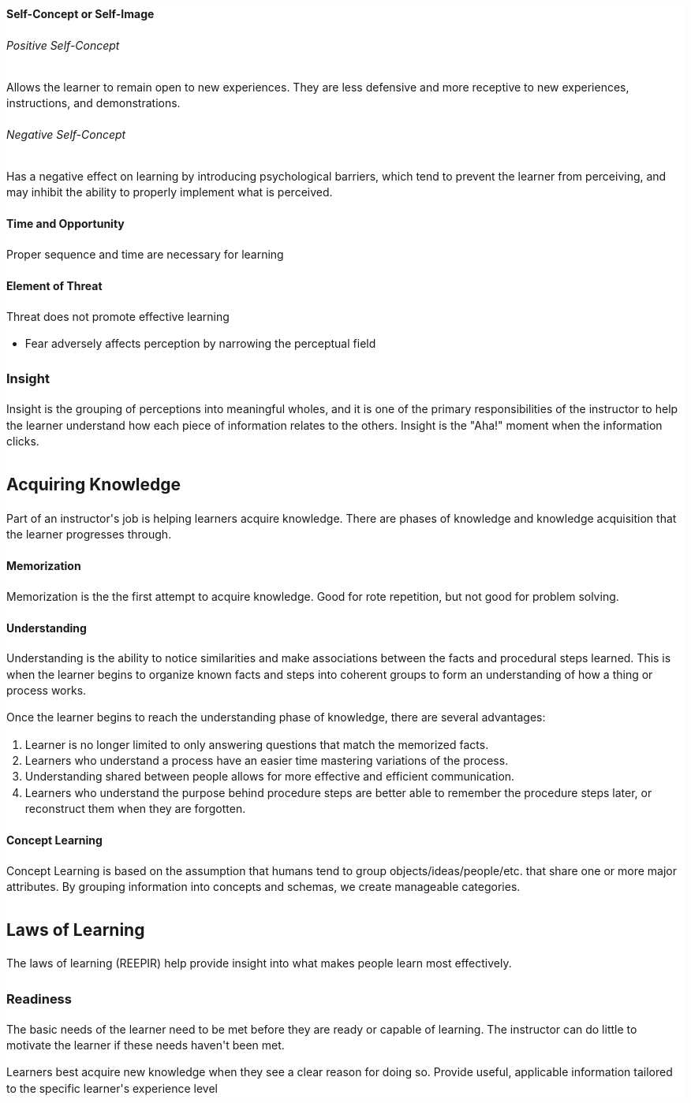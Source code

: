 #### Self-Concept or Self-Image
###### Positive Self-Concept
Allows the learner to remain open to new experiences. They are less defensive and more receptive to new experiences, instructions, and demonstrations.
###### Negative Self-Concept
Has a negative effect on learning by introducing psychological barriers, which tend to prevent the learner from perceiving, and may inhibit the ability to properly implement what is perceived.
#### Time and Opportunity
Proper sequence and time are necessary for learning
#### Element of Threat
Threat does not promote effective learning
* Fear adversely affects perception by narrowing the perceptual field
### Insight
Insight is the grouping of perceptions into meaningful wholes, and it is one of the primary responsibilities of the instructor to help the learner understand how each piece of information relates to the others.
	Insight is the "Aha!" moment when the information clicks.
## Acquiring Knowledge
Part of an instructor's job is helping learners acquire knowledge. There are phases of knowledge and knowledge acquisition that the learner progresses through.
#### Memorization
Memorization is the the first attempt to acquire knowledge. Good for rote repetition, but not good for problem solving.
#### Understanding
Understanding is the ability to notice similarities and make associations between the facts and procedural steps learned. This is when the learner begins to organize known facts and steps into coherent groups to form an understanding of how a thing or process works.
	
Once the learner begins to reach the understanding phase of knowledge, there are several advantages:
1. Learner is no longer limited to only answering questions that match the memorized facts.
2. Learners who understand a process have an easier time mastering variations of the process.
3. Understanding shared between people allows for more effective and efficient communication.
4. Learners who understand the purpose behind procedure steps are better able to remember the procedure steps later, or reconstruct them when they are forgotten.
#### Concept Learning
Concept Learning is based on the assumption that humans tend to group objects/ideas/people/etc. that share one or more major attributes.  By grouping information into concepts and schemas, we create manageable categories.
## Laws of Learning
The laws of learning (REEPIR) help provide insight into what makes people learn most effectively.
### Readiness
The basic needs of the learner need to be met before they are ready or capable of learning.
	The instructor can do little to motivate the learner if these needs haven't been met.

Learners best acquire new knowledge when they see a clear reason for doing so.
Provide useful, applicable information tailored to the specific learner's experience level
